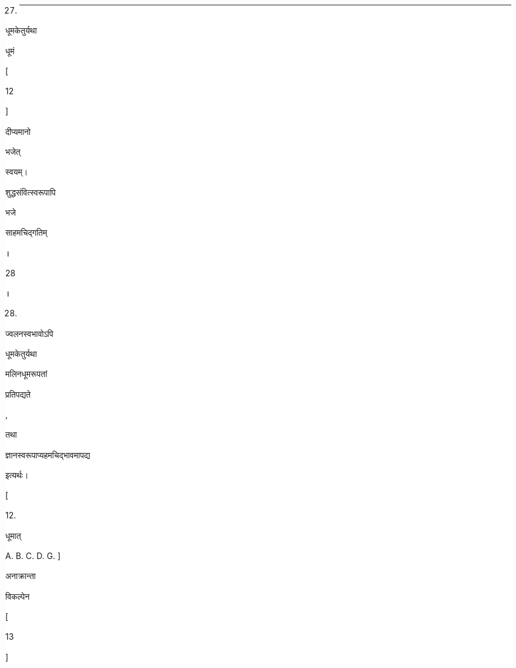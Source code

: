  27. - - - - - - - - - - - - - - -

धूमकेतुर्यथा

धूमं

\[

12

\]

दीप्यमानो

भजेत्

स्वयम्।

शुद्धसंवित्स्वरूपापि

भजे

साहमचिद्गतिम्

॥

28

॥

 28.

ज्वलनस्वभावोऽपि

धूमकेतुर्यथा

मलिनधूमरूपतां

प्रतिपद्यते

,

तथा

ज्ञानस्वरूपाप्यहमचिद्भावमापद्य

इत्यर्थः।

\[

12\.

धूमात्

A. B. C. D. G. \]

अनाक्रान्ता

विकल्पेन

\[

13

\]

